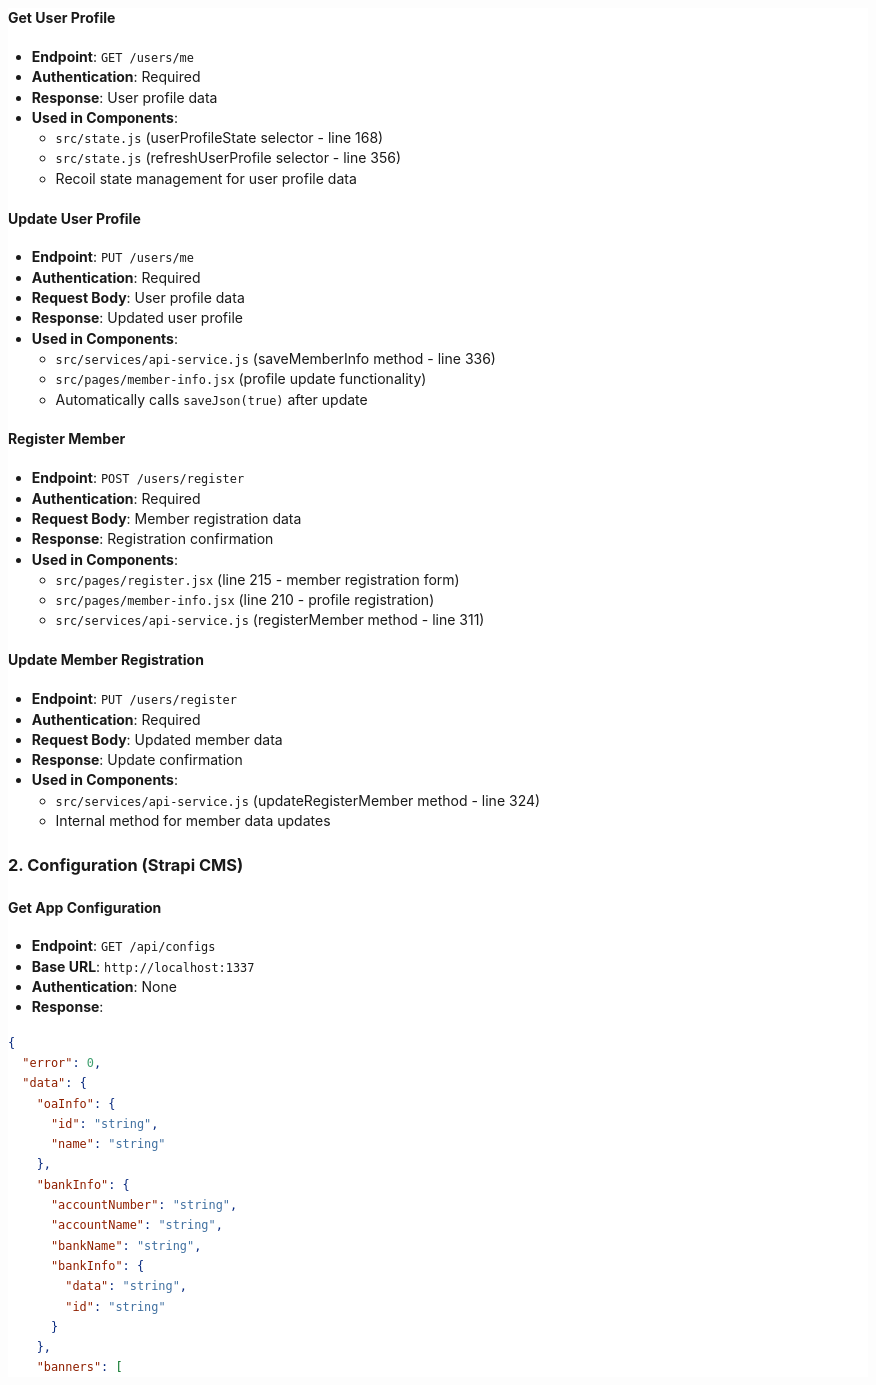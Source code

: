 #### Get User Profile
- **Endpoint**: `GET /users/me`
- **Authentication**: Required
- **Response**: User profile data
- **Used in Components**:
  - `src/state.js` (userProfileState selector - line 168)
  - `src/state.js` (refreshUserProfile selector - line 356)
  - Recoil state management for user profile data

#### Update User Profile
- **Endpoint**: `PUT /users/me`
- **Authentication**: Required
- **Request Body**: User profile data
- **Response**: Updated user profile
- **Used in Components**:
  - `src/services/api-service.js` (saveMemberInfo method - line 336)
  - `src/pages/member-info.jsx` (profile update functionality)
  - Automatically calls `saveJson(true)` after update

#### Register Member
- **Endpoint**: `POST /users/register`
- **Authentication**: Required
- **Request Body**: Member registration data
- **Response**: Registration confirmation
- **Used in Components**:
  - `src/pages/register.jsx` (line 215 - member registration form)
  - `src/pages/member-info.jsx` (line 210 - profile registration)
  - `src/services/api-service.js` (registerMember method - line 311)

#### Update Member Registration
- **Endpoint**: `PUT /users/register`
- **Authentication**: Required
- **Request Body**: Updated member data
- **Response**: Update confirmation
- **Used in Components**:
  - `src/services/api-service.js` (updateRegisterMember method - line 324)
  - Internal method for member data updates

### 2. Configuration (Strapi CMS)

#### Get App Configuration
- **Endpoint**: `GET /api/configs`
- **Base URL**: `http://localhost:1337`
- **Authentication**: None
- **Response**:
```json
{
  "error": 0,
  "data": {
    "oaInfo": {
      "id": "string",
      "name": "string"
    },
    "bankInfo": {
      "accountNumber": "string",
      "accountName": "string",
      "bankName": "string",
      "bankInfo": {
        "data": "string",
        "id": "string"
      }
    },
    "banners": [
```